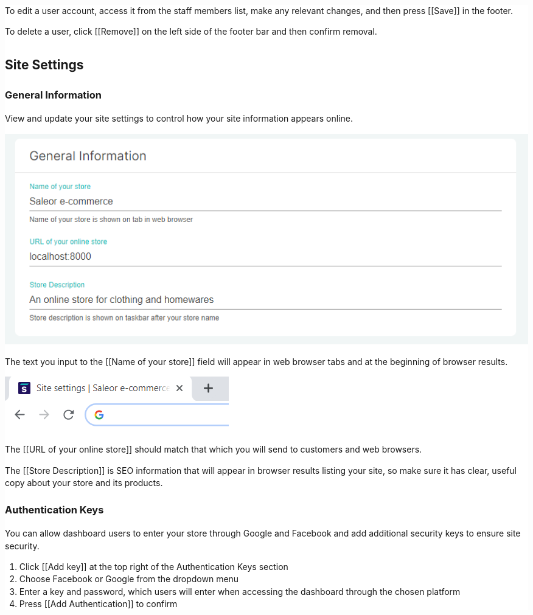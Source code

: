 To edit a user account, access it from the staff members list, make any relevant changes, and then press [[Save]] in the footer.

To delete a user, click [[Remove]] on the left side of the footer bar and then confirm removal.


## Site Settings

### General Information

View and update your site settings to control how your site information appears online.

![General information configuration](assets/dashboard-config/15.png)

The text you input to the [[Name&nbsp;of&nbsp;your&nbsp;store]] field will appear in web browser tabs and at the beginning of browser results.

![Store name displayed by browser](assets/dashboard-config/16.png)

The [[URL&nbsp;of&nbsp;your&nbsp;online&nbsp;store]] should match that which you will send to customers and web browsers.

The [[Store&nbsp;Description]] is SEO information that will appear in browser results listing your site, so make sure it has clear, useful copy about your store and its products.


### Authentication Keys

You can allow dashboard users to enter your store through Google and Facebook and add additional security keys to ensure site security. 

1. Click [[Add&nbsp;key]] at the top right of the Authentication Keys section 
2. Choose Facebook or Google from the dropdown menu 
3. Enter a key and password, which users will enter when accessing the dashboard through the chosen platform 
4. Press [[Add&nbsp;Authentication]] to confirm
